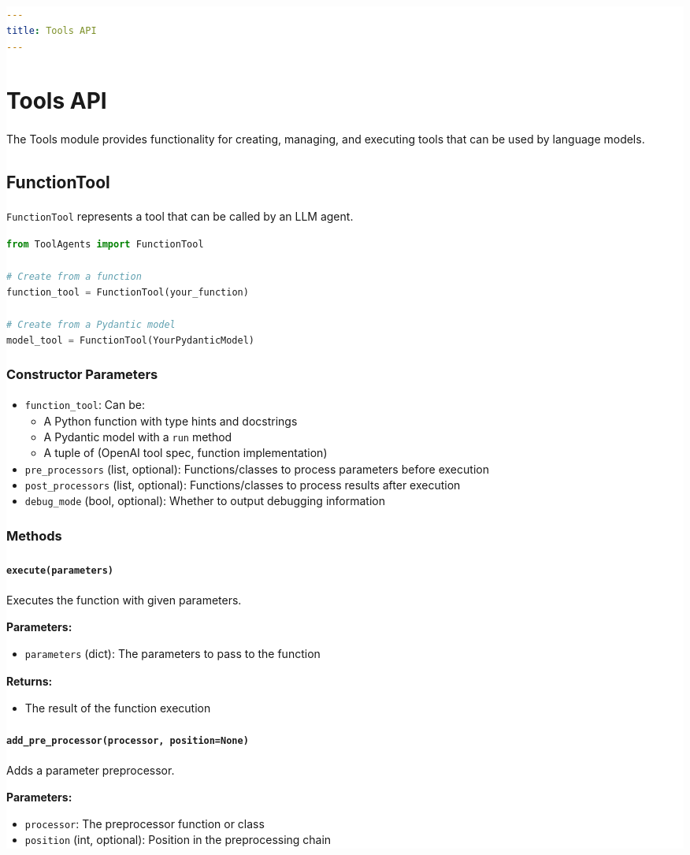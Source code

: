 ```yaml
---
title: Tools API
---
```


# Tools API

The Tools module provides functionality for creating, managing, and executing tools that can be used by language models.

## FunctionTool

`FunctionTool` represents a tool that can be called by an LLM agent.

```python
from ToolAgents import FunctionTool

# Create from a function
function_tool = FunctionTool(your_function)

# Create from a Pydantic model
model_tool = FunctionTool(YourPydanticModel)
```

### Constructor Parameters

- `function_tool`: Can be:
  - A Python function with type hints and docstrings
  - A Pydantic model with a `run` method
  - A tuple of (OpenAI tool spec, function implementation)
- `pre_processors` (list, optional): Functions/classes to process parameters before execution
- `post_processors` (list, optional): Functions/classes to process results after execution
- `debug_mode` (bool, optional): Whether to output debugging information

### Methods

#### `execute(parameters)`

Executes the function with given parameters.

**Parameters:**
- `parameters` (dict): The parameters to pass to the function

**Returns:**
- The result of the function execution

#### `add_pre_processor(processor, position=None)`

Adds a parameter preprocessor.

**Parameters:**
- `processor`: The preprocessor function or class
- `position` (int, optional): Position in the preprocessing chain
